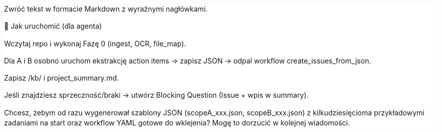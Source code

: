 Zwróć tekst w formacie Markdown z wyraźnymi nagłówkami.

🧪 Jak uruchomić (dla agenta)

Wczytaj repo i wykonaj Fazę 0 (ingest, OCR, file_map).

Dla A i B osobno uruchom ekstrakcję action items → zapisz JSON → odpal workflow create_issues_from_json.

Zapisz /kb/ i project_summary.md.

Jeśli znajdziesz sprzeczność/braki → utwórz Blocking Question (Issue + wpis w summary).

Chcesz, żebym od razu wygenerował szablony JSON (scopeA_xxx.json, scopeB_xxx.json) z kilkudziesięcioma przykładowymi zadaniami na start oraz workflow YAML gotowe do wklejenia? Mogę to dorzucić w kolejnej wiadomości.